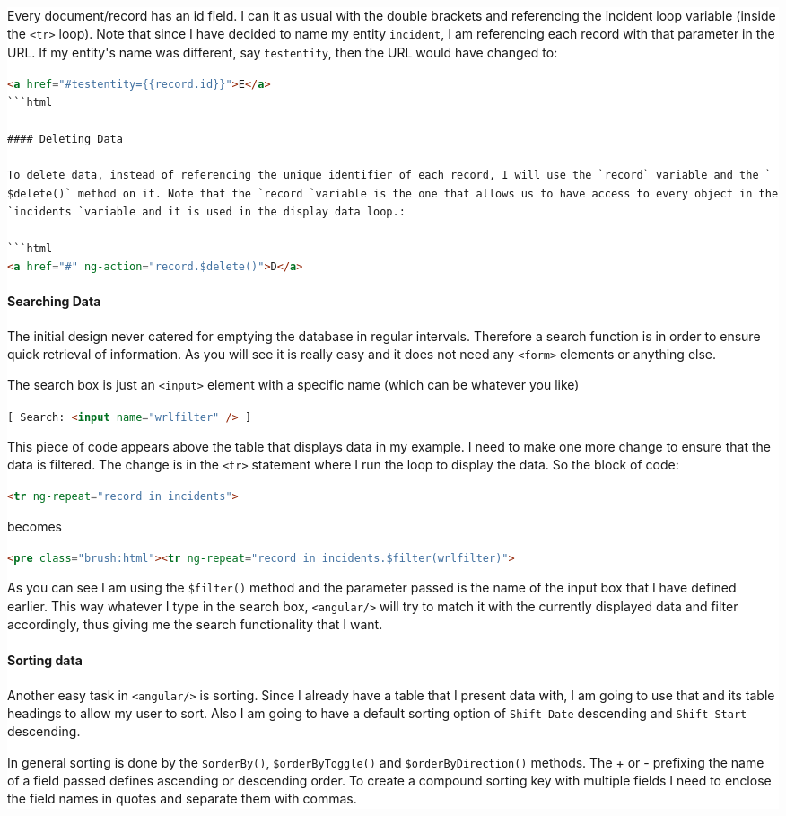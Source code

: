 Every document/record has an id field. I can it as usual with the double brackets and referencing the incident loop variable (inside the `<tr>` loop). Note that since I have decided to name my entity `incident`, I am referencing each record with that parameter in the URL. If my entity's name was different, say `testentity`, then the URL would have changed to:

```html
<a href="#testentity={{record.id}}">E</a>
```html

#### Deleting Data

To delete data, instead of referencing the unique identifier of each record, I will use the `record` variable and the `$delete()` method on it. Note that the `record `variable is the one that allows us to have access to every object in the `incidents `variable and it is used in the display data loop.:

```html
<a href="#" ng-action="record.$delete()">D</a>
```

#### Searching Data

The initial design never catered for emptying the database in regular intervals. Therefore a search function is in order to ensure quick retrieval of information. As you will see it is really easy and it does not need any `<form>` elements or anything else.

The search box is just an `<input>` element with a specific name (which can be whatever you like)

```html
[ Search: <input name="wrlfilter" /> ]
```

This piece of code appears above the table that displays data in my example. I need to make one more change to ensure that the data is filtered. The change is in the `<tr>` statement where I run the loop to display the data. So the block of code:

```html
<tr ng-repeat="record in incidents">
```

becomes

```html
<pre class="brush:html"><tr ng-repeat="record in incidents.$filter(wrlfilter)">
```

As you can see I am using the `$filter()` method and the parameter passed is the name of the input box that I have defined earlier. This way whatever I type in the search box, `<angular/>` will try to match it with the currently displayed data and filter accordingly, thus giving me the search functionality that I want.

#### Sorting data

Another easy task in `<angular/>` is sorting. Since I already have a table that I present data with, I am going to use that and its table headings to allow my user to sort. Also I am going to have a default sorting option of `Shift Date` descending and `Shift Start` descending.

In general sorting is done by the `$orderBy()`, `$orderByToggle()` and `$orderByDirection()` methods. The + or - prefixing the name of a field passed defines ascending or descending order. To create a compound sorting key with multiple fields I need to enclose the field names in quotes and separate them with commas.
